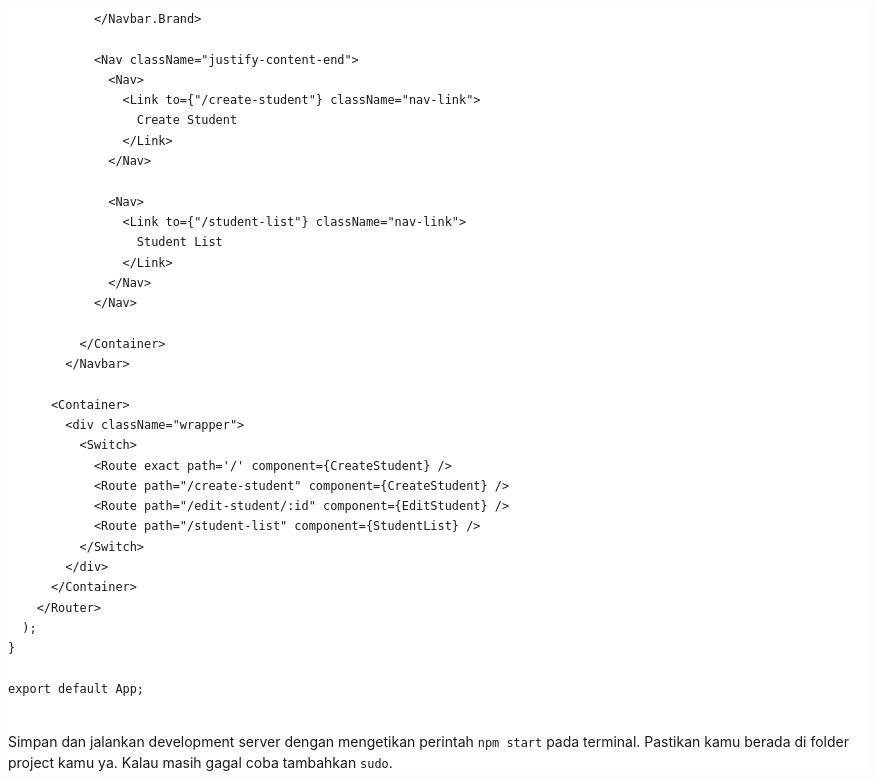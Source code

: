 ```
            </Navbar.Brand>

            <Nav className="justify-content-end">
              <Nav>
                <Link to={"/create-student"} className="nav-link">
                  Create Student
                </Link>
              </Nav>

              <Nav>
                <Link to={"/student-list"} className="nav-link">
                  Student List
                </Link>
              </Nav>
            </Nav>

          </Container>
        </Navbar>

      <Container>
        <div className="wrapper">
          <Switch>
            <Route exact path='/' component={CreateStudent} />
            <Route path="/create-student" component={CreateStudent} />
            <Route path="/edit-student/:id" component={EditStudent} />
            <Route path="/student-list" component={StudentList} />
          </Switch>
        </div>
      </Container>
    </Router>
  );
}

export default App;
```

<br/>Simpan dan jalankan development server dengan mengetikan perintah `npm start` pada terminal. Pastikan kamu berada di folder project kamu ya. Kalau masih gagal coba tambahkan `sudo`.
